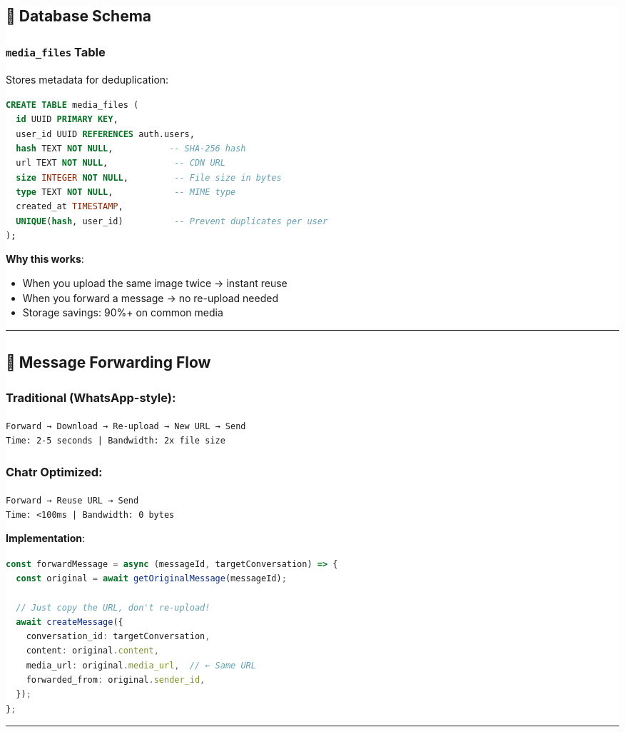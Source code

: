 
## 💾 Database Schema

### `media_files` Table

Stores metadata for deduplication:

```sql
CREATE TABLE media_files (
  id UUID PRIMARY KEY,
  user_id UUID REFERENCES auth.users,
  hash TEXT NOT NULL,           -- SHA-256 hash
  url TEXT NOT NULL,             -- CDN URL
  size INTEGER NOT NULL,         -- File size in bytes
  type TEXT NOT NULL,            -- MIME type
  created_at TIMESTAMP,
  UNIQUE(hash, user_id)          -- Prevent duplicates per user
);
```

**Why this works**:
- When you upload the same image twice → instant reuse
- When you forward a message → no re-upload needed
- Storage savings: 90%+ on common media

---

## 🔁 Message Forwarding Flow

### Traditional (WhatsApp-style):
```
Forward → Download → Re-upload → New URL → Send
Time: 2-5 seconds | Bandwidth: 2x file size
```

### Chatr Optimized:
```
Forward → Reuse URL → Send
Time: <100ms | Bandwidth: 0 bytes
```

**Implementation**:
```typescript
const forwardMessage = async (messageId, targetConversation) => {
  const original = await getOriginalMessage(messageId);
  
  // Just copy the URL, don't re-upload!
  await createMessage({
    conversation_id: targetConversation,
    content: original.content,
    media_url: original.media_url,  // ← Same URL
    forwarded_from: original.sender_id,
  });
};
```

---